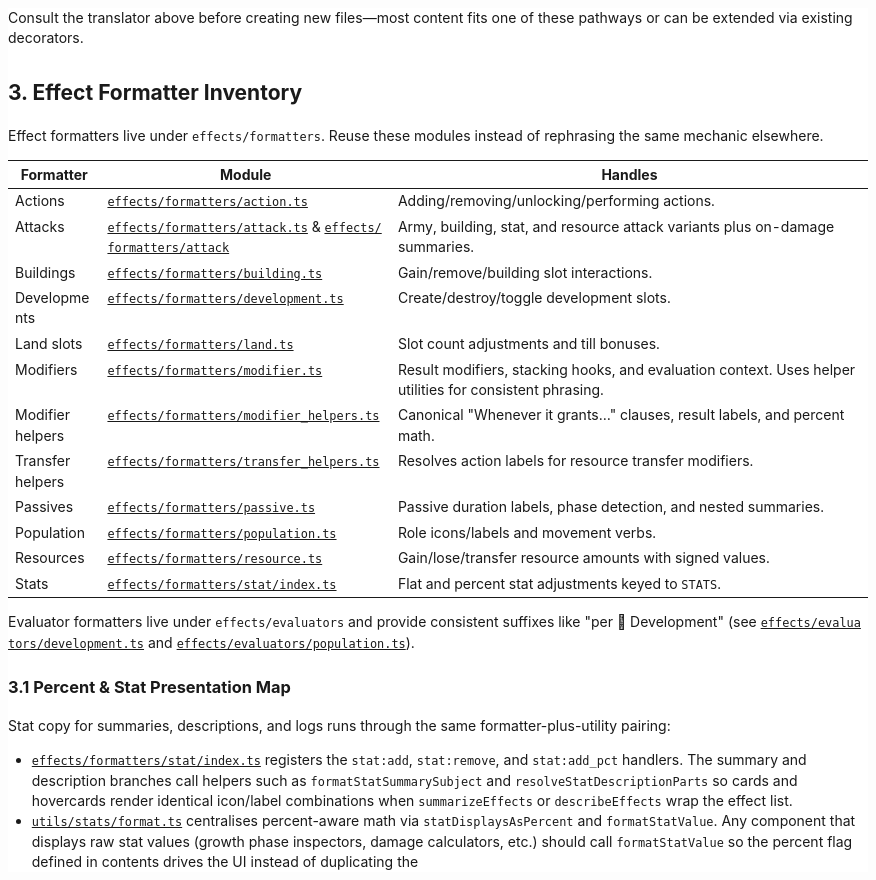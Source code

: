 Consult the translator above before creating new files—most content fits one of
these pathways or can be extended via existing decorators.

## 3. Effect Formatter Inventory

Effect formatters live under `effects/formatters`. Reuse these modules instead
of rephrasing the same mechanic elsewhere.

| Formatter        | Module                                                                                                                                                                                    | Handles                                                                                                  |
| ---------------- | ----------------------------------------------------------------------------------------------------------------------------------------------------------------------------------------- | -------------------------------------------------------------------------------------------------------- |
| Actions          | [`effects/formatters/action.ts`](../packages/web/src/translation/effects/formatters/action.ts)                                                                                            | Adding/removing/unlocking/performing actions.                                                            |
| Attacks          | [`effects/formatters/attack.ts`](../packages/web/src/translation/effects/formatters/attack.ts) & [`effects/formatters/attack`](../packages/web/src/translation/effects/formatters/attack) | Army, building, stat, and resource attack variants plus on-damage summaries.                             |
| Buildings        | [`effects/formatters/building.ts`](../packages/web/src/translation/effects/formatters/building.ts)                                                                                        | Gain/remove/building slot interactions.                                                                  |
| Developments     | [`effects/formatters/development.ts`](../packages/web/src/translation/effects/formatters/development.ts)                                                                                  | Create/destroy/toggle development slots.                                                                 |
| Land slots       | [`effects/formatters/land.ts`](../packages/web/src/translation/effects/formatters/land.ts)                                                                                                | Slot count adjustments and till bonuses.                                                                 |
| Modifiers        | [`effects/formatters/modifier.ts`](../packages/web/src/translation/effects/formatters/modifier.ts)                                                                                        | Result modifiers, stacking hooks, and evaluation context. Uses helper utilities for consistent phrasing. |
| Modifier helpers | [`effects/formatters/modifier_helpers.ts`](../packages/web/src/translation/effects/formatters/modifier_helpers.ts)                                                                        | Canonical "Whenever it grants…" clauses, result labels, and percent math.                                |
| Transfer helpers | [`effects/formatters/transfer_helpers.ts`](../packages/web/src/translation/effects/formatters/transfer_helpers.ts)                                                                        | Resolves action labels for resource transfer modifiers.                                                  |
| Passives         | [`effects/formatters/passive.ts`](../packages/web/src/translation/effects/formatters/passive.ts)                                                                                          | Passive duration labels, phase detection, and nested summaries.                                          |
| Population       | [`effects/formatters/population.ts`](../packages/web/src/translation/effects/formatters/population.ts)                                                                                    | Role icons/labels and movement verbs.                                                                    |
| Resources        | [`effects/formatters/resource.ts`](../packages/web/src/translation/effects/formatters/resource.ts)                                                                                        | Gain/lose/transfer resource amounts with signed values.                                                  |
| Stats            | [`effects/formatters/stat/index.ts`](../packages/web/src/translation/effects/formatters/stat/index.ts)                                                                                    | Flat and percent stat adjustments keyed to `STATS`.                                                      |

Evaluator formatters live under `effects/evaluators` and provide consistent
suffixes like "per 🧩 Development" (see
[`effects/evaluators/development.ts`](../packages/web/src/translation/effects/evaluators/development.ts) and
[`effects/evaluators/population.ts`](../packages/web/src/translation/effects/evaluators/population.ts)).

### 3.1 Percent & Stat Presentation Map

Stat copy for summaries, descriptions, and logs runs through the same
formatter-plus-utility pairing:

- [`effects/formatters/stat/index.ts`](../packages/web/src/translation/effects/formatters/stat/index.ts)
  registers the `stat:add`, `stat:remove`, and `stat:add_pct` handlers. The
  summary and description branches call helpers such as
  `formatStatSummarySubject` and `resolveStatDescriptionParts` so cards and
  hovercards render identical icon/label combinations when `summarizeEffects`
  or `describeEffects` wrap the effect list.
- [`utils/stats/format.ts`](../packages/web/src/utils/stats/format.ts)
  centralises percent-aware math via `statDisplaysAsPercent` and
  `formatStatValue`. Any component that displays raw stat values (growth phase
  inspectors, damage calculators, etc.) should call `formatStatValue` so the
  percent flag defined in contents drives the UI instead of duplicating the